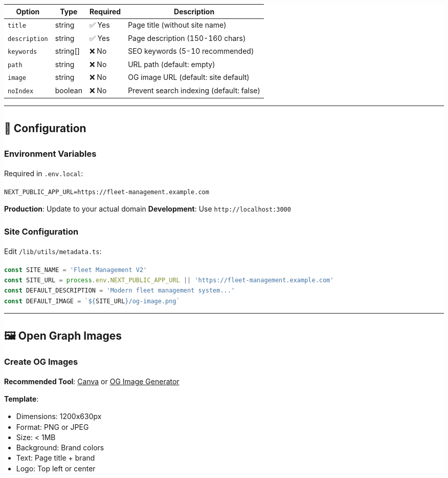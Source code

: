 | Option | Type | Required | Description |
|--------|------|----------|-------------|
| `title` | string | ✅ Yes | Page title (without site name) |
| `description` | string | ✅ Yes | Page description (150-160 chars) |
| `keywords` | string[] | ❌ No | SEO keywords (5-10 recommended) |
| `path` | string | ❌ No | URL path (default: empty) |
| `image` | string | ❌ No | OG image URL (default: site default) |
| `noIndex` | boolean | ❌ No | Prevent search indexing (default: false) |

---

## 🔧 Configuration

### Environment Variables

Required in `.env.local`:

```env
NEXT_PUBLIC_APP_URL=https://fleet-management.example.com
```

**Production**: Update to your actual domain
**Development**: Use `http://localhost:3000`

### Site Configuration

Edit `/lib/utils/metadata.ts`:

```typescript
const SITE_NAME = 'Fleet Management V2'
const SITE_URL = process.env.NEXT_PUBLIC_APP_URL || 'https://fleet-management.example.com'
const DEFAULT_DESCRIPTION = 'Modern fleet management system...'
const DEFAULT_IMAGE = `${SITE_URL}/og-image.png`
```

---

## 🖼️ Open Graph Images

### Create OG Images

**Recommended Tool**: [Canva](https://canva.com) or [OG Image Generator](https://og-image.vercel.app/)

**Template**:
- Dimensions: 1200x630px
- Format: PNG or JPEG
- Size: < 1MB
- Background: Brand colors
- Text: Page title + brand
- Logo: Top left or center
